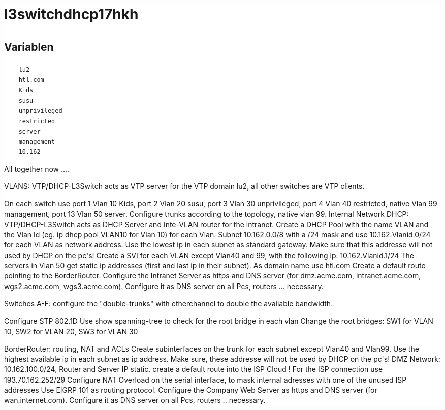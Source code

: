 # l3switchdhcp17hkh

## Variablen

```PacketTracer
    lu2
    htl.com
    Kids
    susu
    unprivileged
    restricted
    server
    management
    10.162
```

All together now ....

VLANS: VTP/DHCP-L3Switch acts as VTP server for the VTP domain lu2, all other switches are VTP clients.

On each switch use port 1 Vlan 10 Kids, port 2 Vlan 20 susu, port 3 Vlan 30 unprivileged, port 4 Vlan 40 restricted, native Vlan 99 management, port 13 Vlan 50 server.
Configure trunks according to the topology, native vlan 99.
Internal Network DHCP: VTP/DHCP-L3Switch acts as DHCP Server and Inte-VLAN router for the intranet.
Create a DHCP Pool with the name VLAN and the Vlan Id (eg. ip dhcp pool VLAN10 for Vlan 10) for each Vlan. 
Subnet 10.162.0.0/8 with a /24 mask and use 10.162.Vlanid.0/24 for each VLAN as network address. Use the lowest ip in each subnet as standard gateway. Make sure that this addresse will not used by DHCP on the pc's!
Create a SVI for each VLAN except Vlan40 and 99, with the following ip: 10.162.Vlanid.1/24 
The servers in Vlan 50 get static ip addresses (first and last ip in their subnet).
As domain name use htl.com
Create a default route pointing to the BorderRouter. Configure the Intranet Server as https and DNS server (for dmz.acme.com, intranet.acme.com, wgs2.acme.com, wgs3.acme.com). Configure it as DNS server on all Pcs, routers ... necessary.

Switches A-F: configure the "double-trunks" with etherchannel to double the available bandwidth.

Configure STP 802.1D
Use show spanning-tree to check for the root bridge in each vlan
Change the root bridges: SW1 for VLAN 10, SW2 for VLAN 20, SW3 for VLAN 30

BorderRouter: routing, NAT and ACLs 
Create subinterfaces on the trunk for each subnet except Vlan40 and Vlan99. Use the highest available ip in each subnet as ip address. Make sure, these addresse will not be used by DHCP on the pc's!
DMZ Network: 10.162.100.0/24, Router and Server IP static. 
create a default route into the ISP Cloud !
For the ISP connection use 193.70.162.252/29
Configure NAT Overload on the serial interface, to mask internal adresses with one of the unused ISP addresses 
Use EIGRP 101 as routing protocol.
Configure the Company Web Server as https and DNS server (for wan.internet.com). Configure it as DNS server on all Pcs, routers .. necessary.
